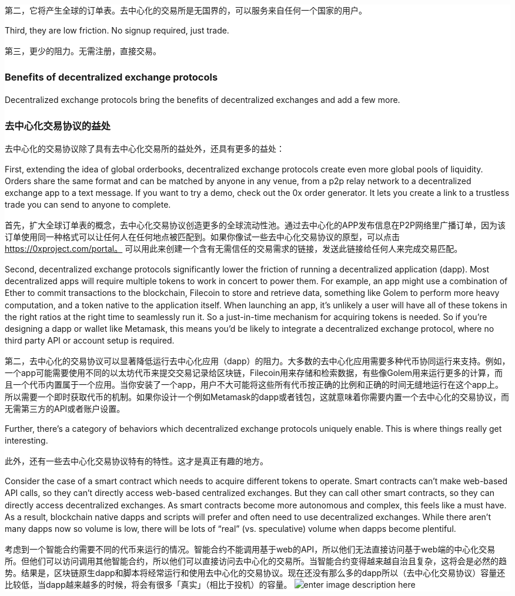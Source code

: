 第二，它将产生全球的订单表。去中心化的交易所是无国界的，可以服务来自任何一个国家的用户。

Third, they are low friction. No signup required, just trade.

第三，更少的阻力。无需注册，直接交易。


### Benefits of decentralized exchange protocols

Decentralized exchange protocols bring the benefits of decentralized exchanges and add a few more.

### 去中心化交易协议的益处

去中心化的交易协议除了具有去中心化交易所的益处外，还具有更多的益处：

First, extending the idea of global orderbooks, decentralized exchange protocols create even more global pools of liquidity. Orders share the same format and can be matched by anyone in any venue, from a p2p relay network to a decentralized exchange app to a text message. If you want to try a demo, check out the 0x order generator. It lets you create a link to a trustless trade you can send to anyone to complete.

首先，扩大全球订单表的概念，去中心化交易协议创造更多的全球流动性池。通过去中心化的APP发布信息在P2P网络里广播订单，因为该订单使用同一种格式可以让任何人在任何地点被匹配到。如果你像试一些去中心化交易协议的原型，可以点击 https://0xproject.com/portal。 可以用此来创建一个含有无需信任的交易需求的链接，发送此链接给任何人来完成交易匹配。

Second, decentralized exchange protocols significantly lower the friction of running a decentralized application (dapp). Most decentralized apps will require multiple tokens to work in concert to power them. For example, an app might use a combination of Ether to commit transactions to the blockchain, Filecoin to store and retrieve data, something like Golem to perform more heavy computation, and a token native to the application itself. When launching an app, it’s unlikely a user will have all of these tokens in the right ratios at the right time to seamlessly run it. So a just-in-time mechanism for acquiring tokens is needed. So if you’re designing a dapp or wallet like Metamask, this means you’d be likely to integrate a decentralized exchange protocol, where no third party API or account setup is required.

第二，去中心化的交易协议可以显著降低运行去中心化应用（dapp）的阻力。大多数的去中心化应用需要多种代币协同运行来支持。例如，一个app可能需要使用不同的以太坊代币来提交交易记录给区块链，Filecoin用来存储和检索数据，有些像Golem用来运行更多的计算，而且一个代币内置属于一个应用。当你安装了一个app，用户不大可能将这些所有代币按正确的比例和正确的时间无缝地运行在这个app上。所以需要一个即时获取代币的机制。如果你设计一个例如Metamask的dapp或者钱包，这就意味着你需要内置一个去中心化的交易协议，而无需第三方的API或者账户设置。

Further, there’s a category of behaviors which decentralized exchange protocols uniquely enable. This is where things really get interesting.

此外，还有一些去中心化交易协议特有的特性。这才是真正有趣的地方。

Consider the case of a smart contract which needs to acquire different tokens to operate. Smart contracts can’t make web-based API calls, so they can’t directly access web-based centralized exchanges. But they can call other smart contracts, so they can directly access decentralized exchanges. As smart contracts become more autonomous and complex, this feels like a must have. As a result, blockchain native dapps and scripts will prefer and often need to use decentralized exchanges. While there aren’t many dapps now so volume is low, there will be lots of “real” (vs. speculative) volume when dapps become plentiful.

考虑到一个智能合约需要不同的代币来运行的情况。智能合约不能调用基于web的API，所以他们无法直接访问基于web端的中心化交易所。但他们可以访问调用其他智能合约，所以他们可以直接访问去中心化的交易所。当智能合约变得越来越自治且复杂，这将会是必然的趋势。结果是，区块链原生dapp和脚本将经常运行和使用去中心化的交易协议。现在还没有那么多的dapp所以（去中心化交易协议）容量还比较低，当dapp越来越多的时候，将会有很多「真实」（相比于投机）的容量。
![enter image description here](https://cdn-images-1.medium.com/max/1000/1*UBN7UOT8yG2yFcRHkaq33w.png)
